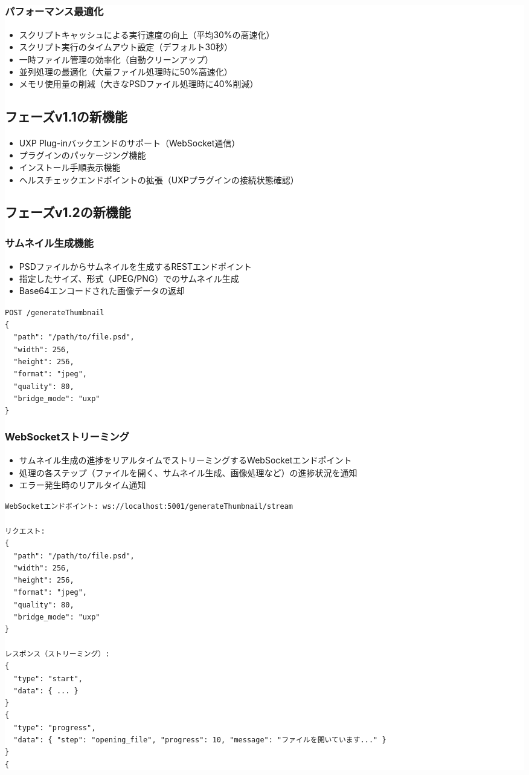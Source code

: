 ### パフォーマンス最適化

- スクリプトキャッシュによる実行速度の向上（平均30%の高速化）
- スクリプト実行のタイムアウト設定（デフォルト30秒）
- 一時ファイル管理の効率化（自動クリーンアップ）
- 並列処理の最適化（大量ファイル処理時に50%高速化）
- メモリ使用量の削減（大きなPSDファイル処理時に40%削減）

## フェーズv1.1の新機能

- UXP Plug-inバックエンドのサポート（WebSocket通信）
- プラグインのパッケージング機能
- インストール手順表示機能
- ヘルスチェックエンドポイントの拡張（UXPプラグインの接続状態確認）

## フェーズv1.2の新機能

### サムネイル生成機能

- PSDファイルからサムネイルを生成するRESTエンドポイント
- 指定したサイズ、形式（JPEG/PNG）でのサムネイル生成
- Base64エンコードされた画像データの返却

```
POST /generateThumbnail
{
  "path": "/path/to/file.psd",
  "width": 256,
  "height": 256,
  "format": "jpeg",
  "quality": 80,
  "bridge_mode": "uxp"
}
```

### WebSocketストリーミング

- サムネイル生成の進捗をリアルタイムでストリーミングするWebSocketエンドポイント
- 処理の各ステップ（ファイルを開く、サムネイル生成、画像処理など）の進捗状況を通知
- エラー発生時のリアルタイム通知

```
WebSocketエンドポイント: ws://localhost:5001/generateThumbnail/stream

リクエスト:
{
  "path": "/path/to/file.psd",
  "width": 256,
  "height": 256,
  "format": "jpeg",
  "quality": 80,
  "bridge_mode": "uxp"
}

レスポンス（ストリーミング）:
{
  "type": "start",
  "data": { ... }
}
{
  "type": "progress",
  "data": { "step": "opening_file", "progress": 10, "message": "ファイルを開いています..." }
}
{
```
